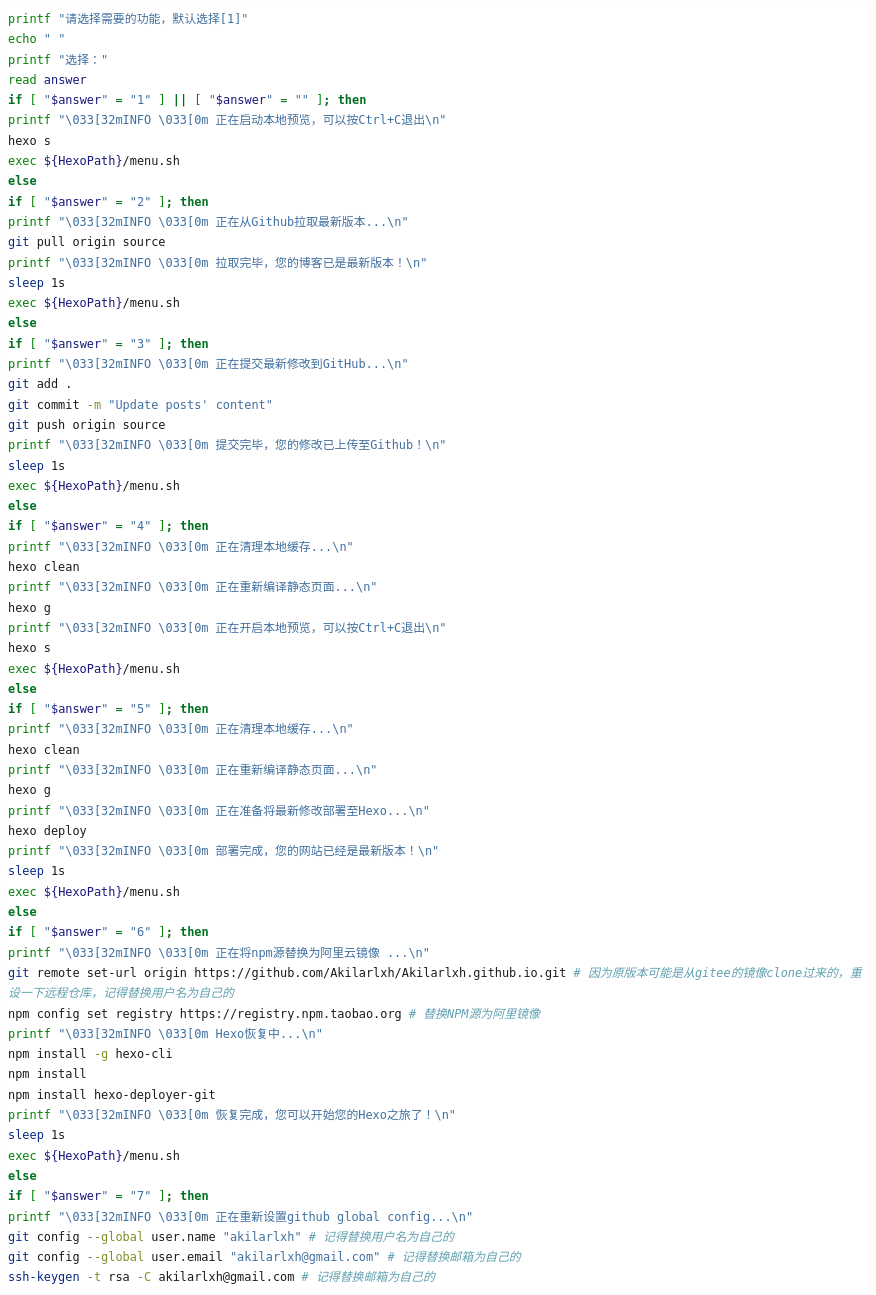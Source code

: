 ```bash
printf "请选择需要的功能，默认选择[1]"
echo " "
printf "选择："
read answer
if [ "$answer" = "1" ] || [ "$answer" = "" ]; then
printf "\033[32mINFO \033[0m 正在启动本地预览，可以按Ctrl+C退出\n"
hexo s
exec ${HexoPath}/menu.sh
else
if [ "$answer" = "2" ]; then
printf "\033[32mINFO \033[0m 正在从Github拉取最新版本...\n"
git pull origin source
printf "\033[32mINFO \033[0m 拉取完毕，您的博客已是最新版本！\n"
sleep 1s
exec ${HexoPath}/menu.sh
else
if [ "$answer" = "3" ]; then
printf "\033[32mINFO \033[0m 正在提交最新修改到GitHub...\n"
git add .
git commit -m "Update posts' content"
git push origin source
printf "\033[32mINFO \033[0m 提交完毕，您的修改已上传至Github！\n"
sleep 1s
exec ${HexoPath}/menu.sh
else
if [ "$answer" = "4" ]; then
printf "\033[32mINFO \033[0m 正在清理本地缓存...\n"
hexo clean
printf "\033[32mINFO \033[0m 正在重新编译静态页面...\n"
hexo g
printf "\033[32mINFO \033[0m 正在开启本地预览，可以按Ctrl+C退出\n"
hexo s
exec ${HexoPath}/menu.sh
else
if [ "$answer" = "5" ]; then
printf "\033[32mINFO \033[0m 正在清理本地缓存...\n"
hexo clean
printf "\033[32mINFO \033[0m 正在重新编译静态页面...\n"
hexo g
printf "\033[32mINFO \033[0m 正在准备将最新修改部署至Hexo...\n"
hexo deploy
printf "\033[32mINFO \033[0m 部署完成，您的网站已经是最新版本！\n"
sleep 1s
exec ${HexoPath}/menu.sh
else
if [ "$answer" = "6" ]; then
printf "\033[32mINFO \033[0m 正在将npm源替换为阿里云镜像 ...\n"
git remote set-url origin https://github.com/Akilarlxh/Akilarlxh.github.io.git # 因为原版本可能是从gitee的镜像clone过来的，重设一下远程仓库，记得替换用户名为自己的
npm config set registry https://registry.npm.taobao.org # 替换NPM源为阿里镜像
printf "\033[32mINFO \033[0m Hexo恢复中...\n"
npm install -g hexo-cli
npm install
npm install hexo-deployer-git
printf "\033[32mINFO \033[0m 恢复完成，您可以开始您的Hexo之旅了！\n"
sleep 1s
exec ${HexoPath}/menu.sh
else
if [ "$answer" = "7" ]; then
printf "\033[32mINFO \033[0m 正在重新设置github global config...\n"
git config --global user.name "akilarlxh" # 记得替换用户名为自己的
git config --global user.email "akilarlxh@gmail.com" # 记得替换邮箱为自己的
ssh-keygen -t rsa -C akilarlxh@gmail.com # 记得替换邮箱为自己的
```